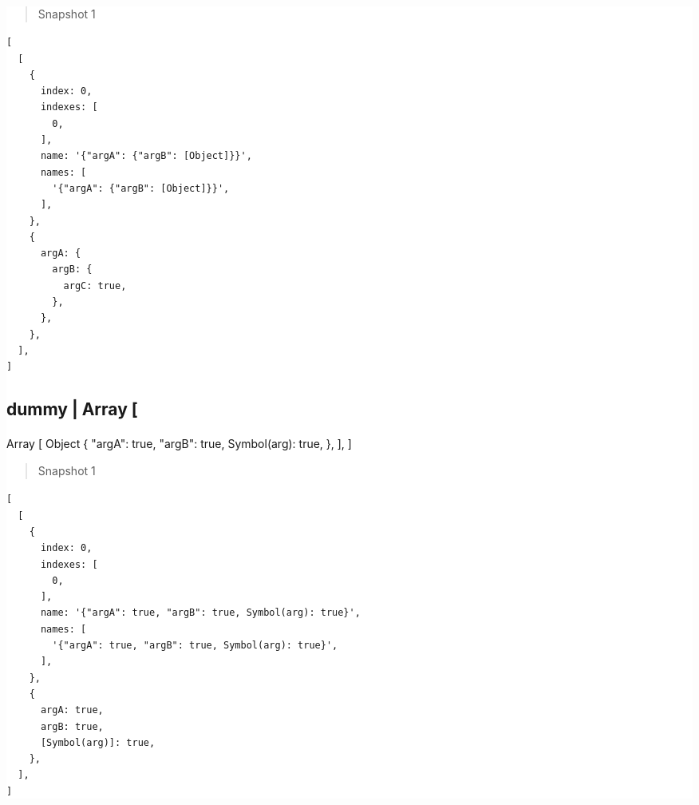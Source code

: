 > Snapshot 1

    [
      [
        {
          index: 0,
          indexes: [
            0,
          ],
          name: '{"argA": {"argB": [Object]}}',
          names: [
            '{"argA": {"argB": [Object]}}',
          ],
        },
        {
          argA: {
            argB: {
              argC: true,
            },
          },
        },
      ],
    ]

## dummy | Array [
  Array [
    Object {
      "argA": true,
      "argB": true,
      Symbol(arg): true,
    },
  ],
]

> Snapshot 1

    [
      [
        {
          index: 0,
          indexes: [
            0,
          ],
          name: '{"argA": true, "argB": true, Symbol(arg): true}',
          names: [
            '{"argA": true, "argB": true, Symbol(arg): true}',
          ],
        },
        {
          argA: true,
          argB: true,
          [Symbol(arg)]: true,
        },
      ],
    ]
